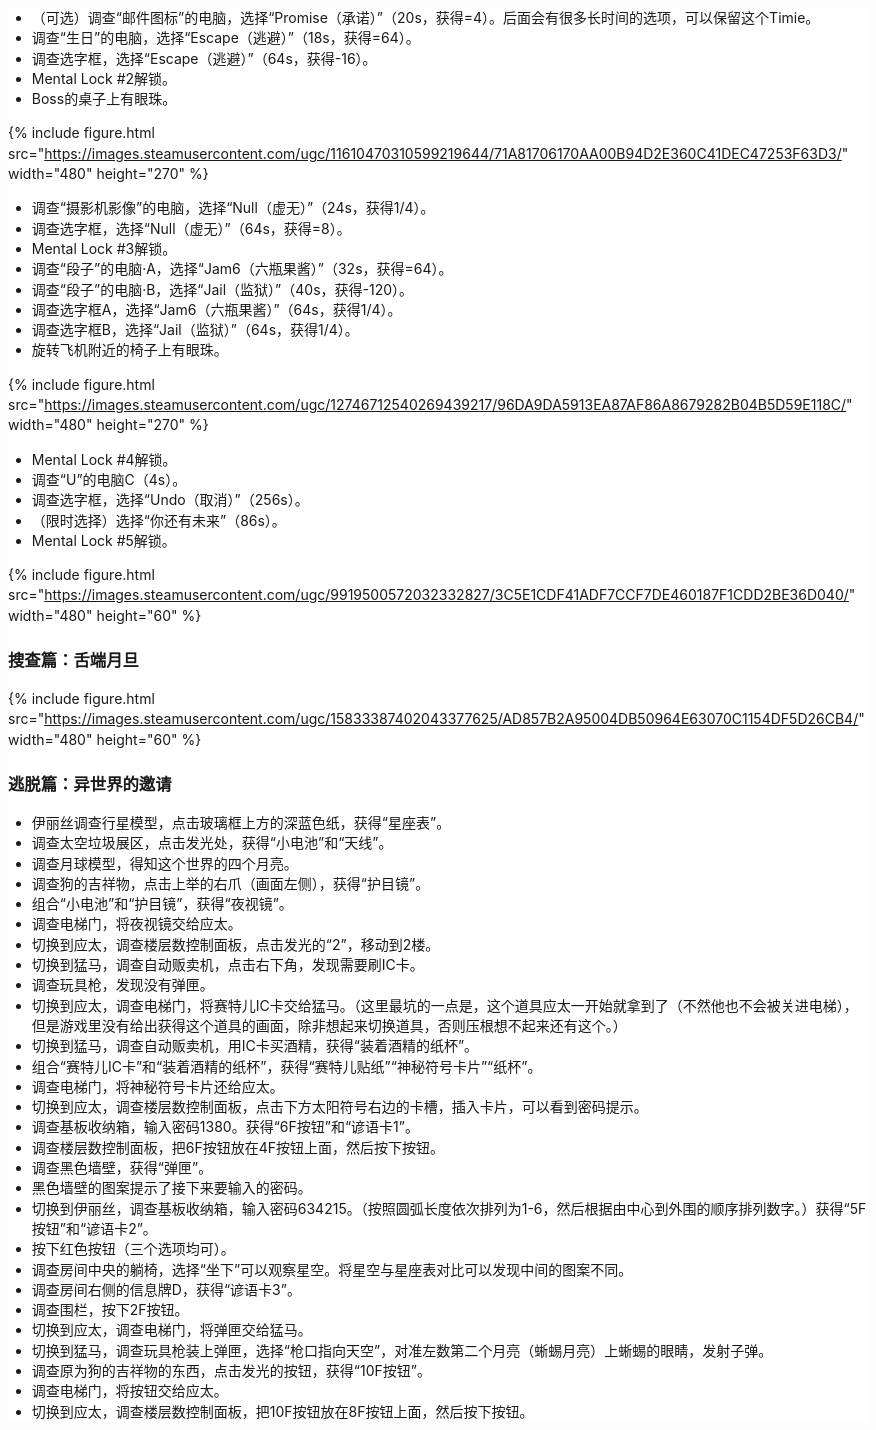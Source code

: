 - （可选）调查“邮件图标”的电脑，选择“Promise（承诺）”（20s，获得=4）。后面会有很多长时间的选项，可以保留这个Timie。
- 调查“生日”的电脑，选择“Escape（逃避）”（18s，获得=64）。
- 调查选字框，选择“Escape（逃避）”（64s，获得-16）。
- Mental Lock #2解锁。
- Boss的桌子上有眼珠。

{% include figure.html src="https://images.steamusercontent.com/ugc/11610470310599219644/71A81706170AA00B94D2E360C41DEC47253F63D3/" width="480" height="270" %}

- 调查“摄影机影像”的电脑，选择“Null（虚无）”（24s，获得1/4）。
- 调查选字框，选择“Null（虚无）”（64s，获得=8）。
- Mental Lock #3解锁。
- 调查“段子”的电脑·A，选择“Jam6（六瓶果酱）”（32s，获得=64）。
- 调查“段子”的电脑·B，选择“Jail（监狱）”（40s，获得-120）。
- 调查选字框A，选择“Jam6（六瓶果酱）”（64s，获得1/4）。
- 调查选字框B，选择“Jail（监狱）”（64s，获得1/4）。
- 旋转飞机附近的椅子上有眼珠。

{% include figure.html src="https://images.steamusercontent.com/ugc/12746712540269439217/96DA9DA5913EA87AF86A8679282B04B5D59E118C/" width="480" height="270" %}

- Mental Lock #4解锁。
- 调查“U”的电脑C（4s）。
- 调查选字框，选择“Undo（取消）”（256s）。
- （限时选择）选择“你还有未来”（86s）。
- Mental Lock #5解锁。

{% include figure.html src="https://images.steamusercontent.com/ugc/9919500572032332827/3C5E1CDF41ADF7CCF7DE460187F1CDD2BE36D040/" width="480" height="60" %}

### 搜查篇：舌端月旦

{% include figure.html src="https://images.steamusercontent.com/ugc/15833387402043377625/AD857B2A95004DB50964E63070C1154DF5D26CB4/" width="480" height="60" %}

### 逃脱篇：异世界的邀请

- 伊丽丝调查行星模型，点击玻璃框上方的深蓝色纸，获得“星座表”。
- 调查太空垃圾展区，点击发光处，获得“小电池”和“天线”。
- 调查月球模型，得知这个世界的四个月亮。
- 调查狗的吉祥物，点击上举的右爪（画面左侧），获得“护目镜”。
- 组合“小电池”和“护目镜”，获得“夜视镜”。
- 调查电梯门，将夜视镜交给应太。
- 切换到应太，调查楼层数控制面板，点击发光的“2”，移动到2楼。
- 切换到猛马，调查自动贩卖机，点击右下角，发现需要刷IC卡。
- 调查玩具枪，发现没有弹匣。
- 切换到应太，调查电梯门，将赛特儿IC卡交给猛马。（这里最坑的一点是，这个道具应太一开始就拿到了（不然他也不会被关进电梯），但是游戏里没有给出获得这个道具的画面，除非想起来切换道具，否则压根想不起来还有这个。）
- 切换到猛马，调查自动贩卖机，用IC卡买酒精，获得“装着酒精的纸杯”。
- 组合“赛特儿IC卡”和“装着酒精的纸杯”，获得“赛特儿贴纸”“神秘符号卡片”“纸杯”。
- 调查电梯门，将神秘符号卡片还给应太。
- 切换到应太，调查楼层数控制面板，点击下方太阳符号右边的卡槽，插入卡片，可以看到密码提示。
- 调查基板收纳箱，输入密码1380。获得“6F按钮”和“谚语卡1”。
- 调查楼层数控制面板，把6F按钮放在4F按钮上面，然后按下按钮。
- 调查黑色墙壁，获得“弹匣”。
- 黑色墙壁的图案提示了接下来要输入的密码。
- 切换到伊丽丝，调查基板收纳箱，输入密码634215。（按照圆弧长度依次排列为1-6，然后根据由中心到外围的顺序排列数字。）获得“5F按钮”和“谚语卡2”。
- 按下红色按钮（三个选项均可）。
- 调查房间中央的躺椅，选择“坐下”可以观察星空。将星空与星座表对比可以发现中间的图案不同。
- 调查房间右侧的信息牌D，获得“谚语卡3”。
- 调查围栏，按下2F按钮。
- 切换到应太，调查电梯门，将弹匣交给猛马。
- 切换到猛马，调查玩具枪装上弹匣，选择“枪口指向天空”，对准左数第二个月亮（蜥蜴月亮）上蜥蜴的眼睛，发射子弹。
- 调查原为狗的吉祥物的东西，点击发光的按钮，获得“10F按钮”。
- 调查电梯门，将按钮交给应太。
- 切换到应太，调查楼层数控制面板，把10F按钮放在8F按钮上面，然后按下按钮。